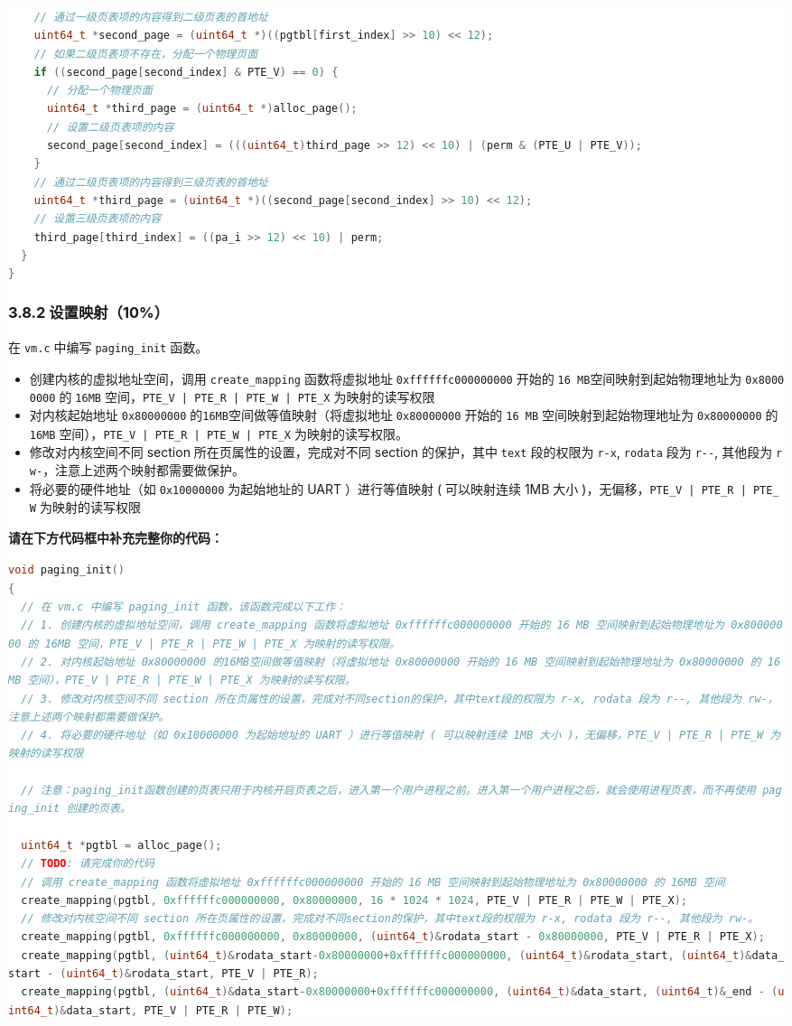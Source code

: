 ```c
    // 通过一级页表项的内容得到二级页表的首地址
    uint64_t *second_page = (uint64_t *)((pgtbl[first_index] >> 10) << 12);
    // 如果二级页表项不存在，分配一个物理页面
    if ((second_page[second_index] & PTE_V) == 0) {
      // 分配一个物理页面
      uint64_t *third_page = (uint64_t *)alloc_page();
      // 设置二级页表项的内容
      second_page[second_index] = (((uint64_t)third_page >> 12) << 10) | (perm & (PTE_U | PTE_V));
    }
    // 通过二级页表项的内容得到三级页表的首地址
    uint64_t *third_page = (uint64_t *)((second_page[second_index] >> 10) << 12);
    // 设置三级页表项的内容
    third_page[third_index] = ((pa_i >> 12) << 10) | perm;
  }
}
```



### 3.8.2 设置映射（10%）



在 `vm.c` 中编写 `paging_init` 函数。



- 创建内核的虚拟地址空间，调用 `create_mapping` 函数将虚拟地址 `0xffffffc000000000` 开始的 `16 MB`空间映射到起始物理地址为 `0x80000000` 的 `16MB` 空间，`PTE_V | PTE_R | PTE_W | PTE_X` 为映射的读写权限
- 对内核起始地址 `0x80000000` 的`16MB`空间做等值映射（将虚拟地址 `0x80000000` 开始的 `16 MB` 空间映射到起始物理地址为 `0x80000000` 的 `16MB` 空间），`PTE_V | PTE_R | PTE_W | PTE_X` 为映射的读写权限。
- 修改对内核空间不同 section 所在页属性的设置，完成对不同 section 的保护，其中 `text` 段的权限为 `r-x`, `rodata` 段为 `r--`, 其他段为 `rw-`，注意上述两个映射都需要做保护。
- 将必要的硬件地址（如 `0x10000000` 为起始地址的 UART ）进行等值映射 ( 可以映射连续 1MB 大小 )，无偏移，`PTE_V | PTE_R | PTE_W` 为映射的读写权限



**请在下方代码框中补充完整你的代码：**



```c
void paging_init()
{
  // 在 vm.c 中编写 paging_init 函数，该函数完成以下工作：
  // 1. 创建内核的虚拟地址空间，调用 create_mapping 函数将虚拟地址 0xffffffc000000000 开始的 16 MB 空间映射到起始物理地址为 0x80000000 的 16MB 空间，PTE_V | PTE_R | PTE_W | PTE_X 为映射的读写权限。
  // 2. 对内核起始地址 0x80000000 的16MB空间做等值映射（将虚拟地址 0x80000000 开始的 16 MB 空间映射到起始物理地址为 0x80000000 的 16MB 空间），PTE_V | PTE_R | PTE_W | PTE_X 为映射的读写权限。
  // 3. 修改对内核空间不同 section 所在页属性的设置，完成对不同section的保护，其中text段的权限为 r-x, rodata 段为 r--, 其他段为 rw-，注意上述两个映射都需要做保护。
  // 4. 将必要的硬件地址（如 0x10000000 为起始地址的 UART ）进行等值映射 ( 可以映射连续 1MB 大小 )，无偏移，PTE_V | PTE_R | PTE_W 为映射的读写权限

  // 注意：paging_init函数创建的页表只用于内核开启页表之后，进入第一个用户进程之前。进入第一个用户进程之后，就会使用进程页表，而不再使用 paging_init 创建的页表。

  uint64_t *pgtbl = alloc_page();
  // TODO: 请完成你的代码
  // 调用 create_mapping 函数将虚拟地址 0xffffffc000000000 开始的 16 MB 空间映射到起始物理地址为 0x80000000 的 16MB 空间
  create_mapping(pgtbl, 0xffffffc000000000, 0x80000000, 16 * 1024 * 1024, PTE_V | PTE_R | PTE_W | PTE_X);
  // 修改对内核空间不同 section 所在页属性的设置，完成对不同section的保护，其中text段的权限为 r-x, rodata 段为 r--, 其他段为 rw-。
  create_mapping(pgtbl, 0xffffffc000000000, 0x80000000, (uint64_t)&rodata_start - 0x80000000, PTE_V | PTE_R | PTE_X);
  create_mapping(pgtbl, (uint64_t)&rodata_start-0x80000000+0xffffffc000000000, (uint64_t)&rodata_start, (uint64_t)&data_start - (uint64_t)&rodata_start, PTE_V | PTE_R);
  create_mapping(pgtbl, (uint64_t)&data_start-0x80000000+0xffffffc000000000, (uint64_t)&data_start, (uint64_t)&_end - (uint64_t)&data_start, PTE_V | PTE_R | PTE_W);
```